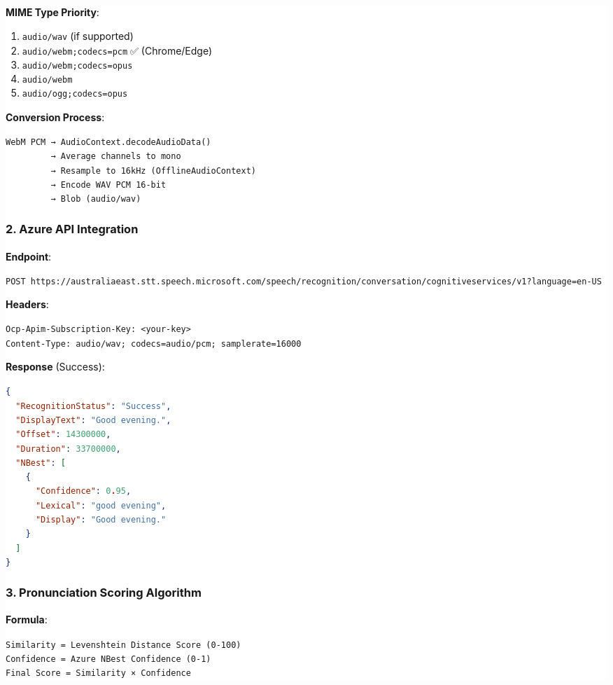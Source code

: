 **MIME Type Priority**:
1. `audio/wav` (if supported)
2. `audio/webm;codecs=pcm` ✅ (Chrome/Edge)
3. `audio/webm;codecs=opus`
4. `audio/webm`
5. `audio/ogg;codecs=opus`

**Conversion Process**:
```
WebM PCM → AudioContext.decodeAudioData()
         → Average channels to mono
         → Resample to 16kHz (OfflineAudioContext)
         → Encode WAV PCM 16-bit
         → Blob (audio/wav)
```

### 2. Azure API Integration

**Endpoint**:
```
POST https://australiaeast.stt.speech.microsoft.com/speech/recognition/conversation/cognitiveservices/v1?language=en-US
```

**Headers**:
```
Ocp-Apim-Subscription-Key: <your-key>
Content-Type: audio/wav; codecs=audio/pcm; samplerate=16000
```

**Response** (Success):
```json
{
  "RecognitionStatus": "Success",
  "DisplayText": "Good evening.",
  "Offset": 14300000,
  "Duration": 33700000,
  "NBest": [
    {
      "Confidence": 0.95,
      "Lexical": "good evening",
      "Display": "Good evening."
    }
  ]
}
```

### 3. Pronunciation Scoring Algorithm

**Formula**:
```
Similarity = Levenshtein Distance Score (0-100)
Confidence = Azure NBest Confidence (0-1)
Final Score = Similarity × Confidence
```
